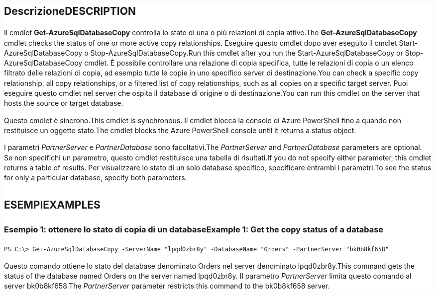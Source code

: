 ## <span data-ttu-id="e8fa3-108">Descrizione</span><span class="sxs-lookup"><span data-stu-id="e8fa3-108">DESCRIPTION</span></span>
<span data-ttu-id="e8fa3-109">Il cmdlet **Get-AzureSqlDatabaseCopy** controlla lo stato di una o più relazioni di copia attive.</span><span class="sxs-lookup"><span data-stu-id="e8fa3-109">The **Get-AzureSqlDatabaseCopy** cmdlet checks the status of one or more active copy relationships.</span></span>
<span data-ttu-id="e8fa3-110">Eseguire questo cmdlet dopo aver eseguito il cmdlet Start-AzureSqlDatabaseCopy o Stop-AzureSqlDatabaseCopy.</span><span class="sxs-lookup"><span data-stu-id="e8fa3-110">Run this cmdlet after you run the Start-AzureSqlDatabaseCopy or Stop-AzureSqlDatabaseCopy cmdlet.</span></span>
<span data-ttu-id="e8fa3-111">È possibile controllare una relazione di copia specifica, tutte le relazioni di copia o un elenco filtrato delle relazioni di copia, ad esempio tutte le copie in uno specifico server di destinazione.</span><span class="sxs-lookup"><span data-stu-id="e8fa3-111">You can check a specific copy relationship, all copy relationships, or a filtered list of copy relationships, such as all copies on a specific target server.</span></span>
<span data-ttu-id="e8fa3-112">Puoi eseguire questo cmdlet nel server che ospita il database di origine o di destinazione.</span><span class="sxs-lookup"><span data-stu-id="e8fa3-112">You can run this cmdlet on the server that hosts the source or target database.</span></span>

<span data-ttu-id="e8fa3-113">Questo cmdlet è sincrono.</span><span class="sxs-lookup"><span data-stu-id="e8fa3-113">This cmdlet is synchronous.</span></span>
<span data-ttu-id="e8fa3-114">Il cmdlet blocca la console di Azure PowerShell fino a quando non restituisce un oggetto stato.</span><span class="sxs-lookup"><span data-stu-id="e8fa3-114">The cmdlet blocks the Azure PowerShell console until it returns a status object.</span></span>

<span data-ttu-id="e8fa3-115">I parametri *PartnerServer* e *PartnerDatabase* sono facoltativi.</span><span class="sxs-lookup"><span data-stu-id="e8fa3-115">The *PartnerServer* and *PartnerDatabase* parameters are optional.</span></span>
<span data-ttu-id="e8fa3-116">Se non specifichi un parametro, questo cmdlet restituisce una tabella di risultati.</span><span class="sxs-lookup"><span data-stu-id="e8fa3-116">If you do not specify either parameter, this cmdlet returns a table of results.</span></span>
<span data-ttu-id="e8fa3-117">Per visualizzare lo stato di un solo database specifico, specificare entrambi i parametri.</span><span class="sxs-lookup"><span data-stu-id="e8fa3-117">To see the status for only a particular database, specify both parameters.</span></span>

## <span data-ttu-id="e8fa3-118">ESEMPI</span><span class="sxs-lookup"><span data-stu-id="e8fa3-118">EXAMPLES</span></span>

### <span data-ttu-id="e8fa3-119">Esempio 1: ottenere lo stato di copia di un database</span><span class="sxs-lookup"><span data-stu-id="e8fa3-119">Example 1: Get the copy status of a database</span></span>
```
PS C:\> Get-AzureSqlDatabaseCopy -ServerName "lpqd0zbr8y" -DatabaseName "Orders" -PartnerServer "bk0b8kf658"
```

<span data-ttu-id="e8fa3-120">Questo comando ottiene lo stato del database denominato Orders nel server denominato lpqd0zbr8y.</span><span class="sxs-lookup"><span data-stu-id="e8fa3-120">This command gets the status of the database named Orders on the server named lpqd0zbr8y.</span></span>
<span data-ttu-id="e8fa3-121">Il parametro *PartnerServer* limita questo comando al server bk0b8kf658.</span><span class="sxs-lookup"><span data-stu-id="e8fa3-121">The *PartnerServer* parameter restricts this command to the bk0b8kf658 server.</span></span>
